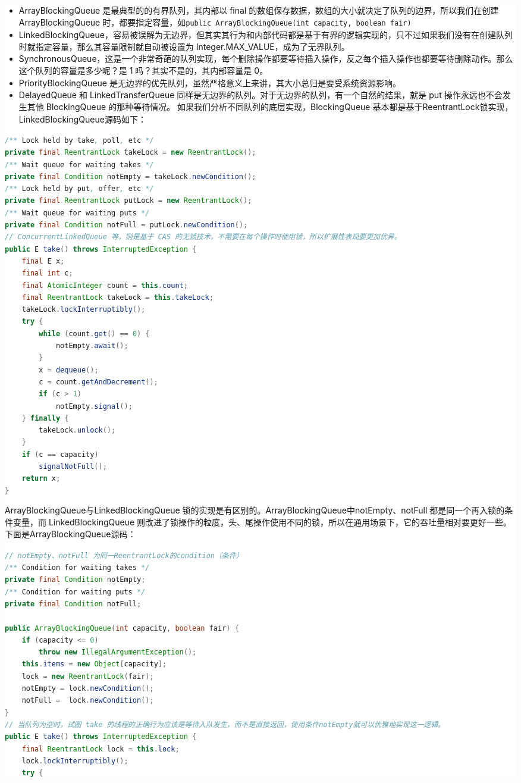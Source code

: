 * ArrayBlockingQueue 是最典型的的有界队列，其内部以 final 的数组保存数据，数组的大小就决定了队列的边界，所以我们在创建 ArrayBlockingQueue 时，都要指定容量，如`public ArrayBlockingQueue(int capacity, boolean fair)`
* LinkedBlockingQueue，容易被误解为无边界，但其实其行为和内部代码都是基于有界的逻辑实现的，只不过如果我们没有在创建队列时就指定容量，那么其容量限制就自动被设置为 Integer.MAX_VALUE，成为了无界队列。
* SynchronousQueue，这是一个非常奇葩的队列实现，每个删除操作都要等待插入操作，反之每个插入操作也都要等待删除动作。那么这个队列的容量是多少呢？是 1 吗？其实不是的，其内部容量是 0。
* PriorityBlockingQueue 是无边界的优先队列，虽然严格意义上来讲，其大小总归是要受系统资源影响。
* DelayedQueue 和 LinkedTransferQueue 同样是无边界的队列。对于无边界的队列，有一个自然的结果，就是 put 操作永远也不会发生其他 BlockingQueue 的那种等待情况。
如果我们分析不同队列的底层实现，BlockingQueue 基本都是基于ReentrantLock锁实现， LinkedBlockingQueue源码如下：
``` java
/** Lock held by take, poll, etc */
private final ReentrantLock takeLock = new ReentrantLock();
/** Wait queue for waiting takes */
private final Condition notEmpty = takeLock.newCondition();
/** Lock held by put, offer, etc */
private final ReentrantLock putLock = new ReentrantLock();
/** Wait queue for waiting puts */
private final Condition notFull = putLock.newCondition();
// ConcurrentLinkedQueue 等，则是基于 CAS 的无锁技术，不需要在每个操作时使用锁，所以扩展性表现要更加优异。
public E take() throws InterruptedException {
    final E x;
    final int c;
    final AtomicInteger count = this.count;
    final ReentrantLock takeLock = this.takeLock;
    takeLock.lockInterruptibly();
    try {
        while (count.get() == 0) {
            notEmpty.await();
        }
        x = dequeue();
        c = count.getAndDecrement();
        if (c > 1)
            notEmpty.signal();
    } finally {
        takeLock.unlock();
    }
    if (c == capacity)
        signalNotFull();
    return x;
}
```

ArrayBlockingQueue与LinkedBlockingQueue 锁的实现是有区别的。ArrayBlockingQueue中notEmpty、notFull 都是同一个再入锁的条件变量，而 LinkedBlockingQueue 则改进了锁操作的粒度，头、尾操作使用不同的锁，所以在通用场景下，它的吞吐量相对要更好一些。下面是ArrayBlockingQueue源码：
``` java
// notEmpty、notFull 为同一ReentrantLock的condition（条件）
/** Condition for waiting takes */
private final Condition notEmpty;
/** Condition for waiting puts */
private final Condition notFull;
 
public ArrayBlockingQueue(int capacity, boolean fair) {
	if (capacity <= 0)
    	throw new IllegalArgumentException();
	this.items = new Object[capacity];
	lock = new ReentrantLock(fair);
	notEmpty = lock.newCondition();
	notFull =  lock.newCondition();
}
// 当队列为空时，试图 take 的线程的正确行为应该是等待入队发生，而不是直接返回，使用条件notEmpty就可以优雅地实现这一逻辑。
public E take() throws InterruptedException {
	final ReentrantLock lock = this.lock;
	lock.lockInterruptibly();
	try {
```